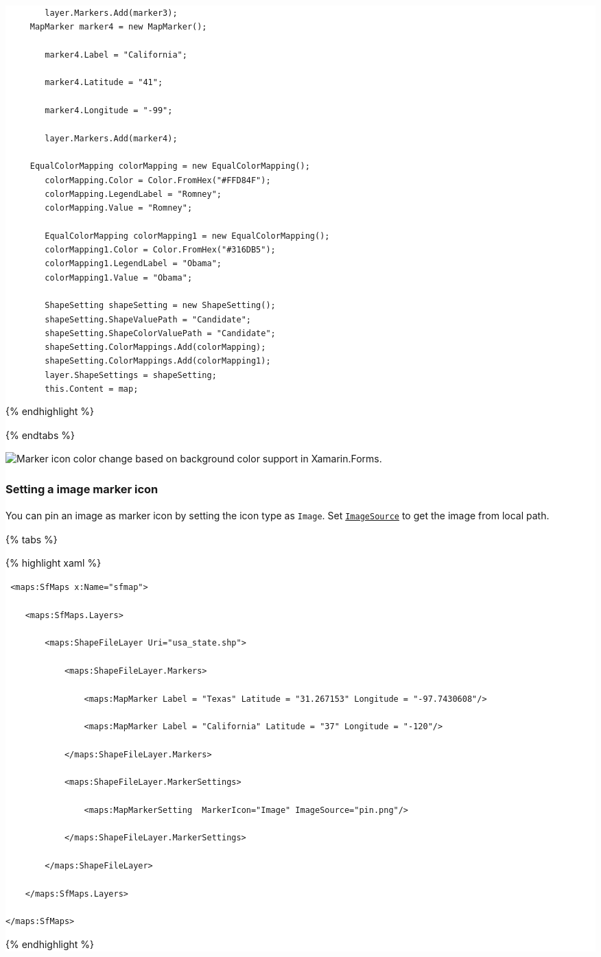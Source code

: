             layer.Markers.Add(marker3);
       	 MapMarker marker4 = new MapMarker();

            marker4.Label = "California";

            marker4.Latitude = "41";

            marker4.Longitude = "-99";

            layer.Markers.Add(marker4);

       	 EqualColorMapping colorMapping = new EqualColorMapping();
            colorMapping.Color = Color.FromHex("#FFD84F");
            colorMapping.LegendLabel = "Romney";
            colorMapping.Value = "Romney";

            EqualColorMapping colorMapping1 = new EqualColorMapping();
            colorMapping1.Color = Color.FromHex("#316DB5");
            colorMapping1.LegendLabel = "Obama";
            colorMapping1.Value = "Obama";

            ShapeSetting shapeSetting = new ShapeSetting();
            shapeSetting.ShapeValuePath = "Candidate";
            shapeSetting.ShapeColorValuePath = "Candidate";
            shapeSetting.ColorMappings.Add(colorMapping);
            shapeSetting.ColorMappings.Add(colorMapping1);
            layer.ShapeSettings = shapeSetting;
            this.Content = map;


{% endhighlight %}

{% endtabs %}

![Marker icon color change based on background color support in Xamarin.Forms.](images/xamarin-forms-maps-marker-icon-Contrast-Color.jpg) 

### Setting a image marker icon

You can pin an image as marker icon by setting the icon type as `Image`. Set [`ImageSource`](https://help.syncfusion.com/cr/xamarin/Syncfusion.SfMaps.XForms.MapMarkerSetting.html#Syncfusion_SfMaps_XForms_MapMarkerSetting_ImageSource) to get the image from local path.

{% tabs %}

{% highlight xaml %}

     <maps:SfMaps x:Name="sfmap">
        
        <maps:SfMaps.Layers>
            
            <maps:ShapeFileLayer Uri="usa_state.shp">
                
                <maps:ShapeFileLayer.Markers>

                    <maps:MapMarker Label = "Texas" Latitude = "31.267153" Longitude = "-97.7430608"/>

                    <maps:MapMarker Label = "California" Latitude = "37" Longitude = "-120"/>

                </maps:ShapeFileLayer.Markers>

                <maps:ShapeFileLayer.MarkerSettings>

                    <maps:MapMarkerSetting  MarkerIcon="Image" ImageSource="pin.png"/>

                </maps:ShapeFileLayer.MarkerSettings>
                
            </maps:ShapeFileLayer>
            
        </maps:SfMaps.Layers>
        
    </maps:SfMaps>

{% endhighlight %}
